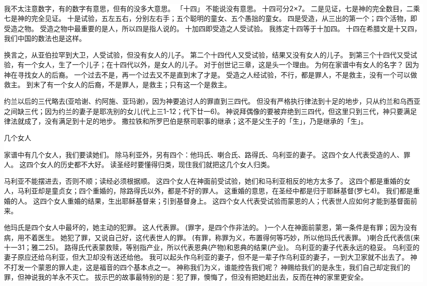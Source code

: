 我不太注意数字，有的数字有意思，但有的没多大意思。
「十四」
不能说没有意思。
十四可分2×7。
二是见证，七是神的完全数目，二乘七是神的完全见证。
十是试验，五左五右，分别左右手；五个聪明的童女、五个愚拙的童女。
四是受造，从三出的第一个；四个活物，即受造之物。
受造之物中最重要的是人，所以四是指人说的。
十加四即受造之人受试验。
我拣定十四等于十加四。
十四在希腊文是十又四，我们中国的数法也是这样。

换言之，从亚伯拉罕到大卫，人受试验，但没有女人的儿子。
第二个十四代人又受试验，结果又没有女人的儿子。
到第三个十四代又受试验，有一个女人，生了一个儿子；在十四代以外，是女人的儿子。
对于创世记三章，这是头一个理由。
为何在家谱中有女人的名字？
因为神在寻找女人的后裔。
一个过去不是，再一个过去又不是直到末了才是。
受造之人经试验，不行，都是罪人，不是救主，没有一个可以做救主。
到末了有一个女人的后裔，不是罪人，是救主；只有这一个是救主。

约兰以后的三代略去(亚哈谢、约阿施、亚玛谢)，因为神要追讨人的罪直到三四代。
但没有严格执行律法到十足的地步，只从约兰和乌西亚之间缺三代；因为约兰的妻子是耶冼别的女儿(代上三1-12；代下廿一6)。
神说拜偶像的要被弃绝到三四代，但这里只到三代，神只要满足律法就成了，没有满足到十足的地步。
撒拉铁和所罗巴伯是祭司职事的继承；这不是父生子的「生」，乃是继承的「生」。

几个女人

家谱中有几个女人，我们要读她们。
除马利亚外，另有四个：他玛氏、喇合氏、路得氏、乌利亚的妻子。
这四个女人代表受造的人、罪人。
这四个女人的历史都不大好。
读圣经时要懂得归类，现住我们就把这几个女人归类。

马利亚不能摆进去，否则不顺；读经必须根据顺。
这四个女人在神面前受试验，她们和马利亚相反的地方太多了。
这四个都是重婚的女人，马利亚却是童贞女；四个重婚的，除路得氏以外，都是不好的罪人。
这重婚的意思，在圣经中都是归于耶稣基督(罗七4)。
我们都是重婚的人。
这四个女人重婚的结果，生出耶稣基督来；引到基督身上。
这四个女人代表受试验而蒙恩的人；代表世人应如何才能到基督面前来。

他玛氏是四个女人中最坏的，她主动的犯罪。
这人代表罪。
(罪字，是四个作非法的。
)一个人在神面前蒙恩，第一条件是有罪；因为没有病，用不着医生。
她犯了罪，又说自己好，这代表世人的罪。
(有罪，称罪为义，布置得何等巧妙，所以他玛氏代表罪。
)喇合氏代表信(来十一31；雅二25)。
路得氏代表蒙救赎，等别指产业，所以代表恩典(产物)和恩典的结果(产业)。
乌利亚的妻子代表永远的稳妥。
乌利亚的妻子原应还给乌利亚，但大卫却没有送还给他。
我可以起头作乌利亚的妻子，但不是一辈子作乌利亚的妻子，一到大卫家就不出去了。
神不打发一个蒙恩的罪人走，这是福音的四个基本点之一。
神称我们为义，谁能控告我们呢？
神赐给我们的是永生，我们自己却定我们的罪，但神说我的羊永不灭亡。
拔示巴的故事最特别的是：犯了罪，懊悔了，但没有把她赶出去，反而在神的家里更安全。
